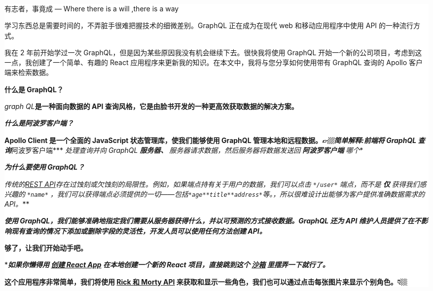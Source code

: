 有志者，事竟成 — Where there is a will ,there is a way

学习东西总是需要时间的，不弄脏手很难把握技术的细微差别。GraphQL 正在成为在现代 web 和移动应用程序中使用 API 的一种流行方式。

我在 2 年前开始学过一次 GraphQL，但是因为某些原因我没有机会继续下去。很快我将使用 GraphQL 开始一个新的公司项目，考虑到这一点，我创建了一个简单、有趣的 React 应用程序来更新我的知识。在本文中，我将与您分享如何使用带有 GraphQL 查询的 Apollo 客户端来检索数据。

**什么是 GraphQL？**

*graph QL***是一种面向数据的 API 查询风格，它是由脸书开发的一种更高效获取数据的解决方案。**

***什么是阿波罗客户端？***

**Apollo Client 是一个全面的 JavaScript 状态管理库，使我们能够使用 GraphQL 管理本地和远程数据。*👉🏼*简单解释:前端将 GraphQL* ***查询******阿波罗客户端*** *处理查询并向 GraphQL* ***服务器、*** *服务器请求数据，然后服务器将数据发送回* ***阿波罗客户端*** *哪个**

***为什么要使用 GraphQL？***

**传统的*[*REST API*](https://restfulapi.net/)*存在过蚀刻或欠蚀刻的局限性。例如，如果端点持有关于用户的数据，我们可以点击* `*/user*` *端点，而不是* ***仅*** *获得我们感兴趣的* `*name*` *，我们可以获得端点必须提供的一切——包括*`*age*`*`*title*`*`*address*`*等。，所以很难设计出能够为客户提供准确数据需求的 API。****

***使用 GraphQL，我们能够准确地指定我们需要从服务器获得什么，并以可预测的方式接收数据。GraphQL 还为 API 维护人员提供了在不影响现有查询的情况下添加或删除字段的灵活性，开发人员可以使用任何方法创建 API。***

**够了，让我们开始动手吧。**

****如果你懒得用* [*创建 React App*](https://create-react-app.dev/) *在本地创建一个新的 React 项目，直接跳到这个* [*沙箱*](https://codesandbox.io/s/relaxed-fast-v1okx9?file=/src/App.js) *里摆弄一下就行了。***

**这个应用程序非常简单，我们将使用 [Rick 和 Morty API](https://rickandmortyapi.com/graphql) 来获取和显示一些角色，我们也可以通过点击每张图片来显示个别角色。👇🏼**
